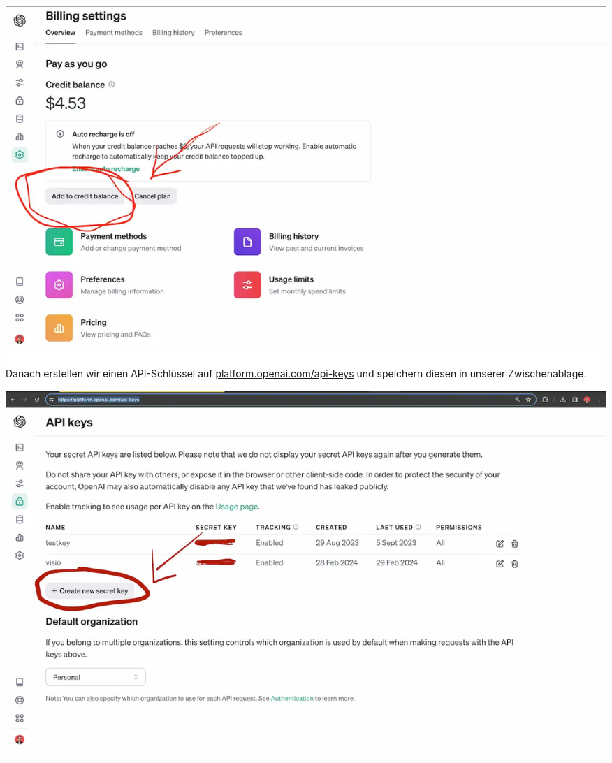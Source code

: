 ![So fuegen wir credits in openai hinzu](/assets/images/gen/blog/einen-pokedex-mit-ai-und-voice-cloning/credits_in_openai_hinzufuegen.webp)

Danach erstellen wir einen API-Schlüssel auf [platform.openai.com/api-keys](https://platform.openai.com/api-keys) und speichern diesen in unserer Zwischenablage.

![So erstellen wir einen api key in openai](/assets/images/gen/blog/einen-pokedex-mit-ai-und-voice-cloning/api_key_erstellen.webp)
